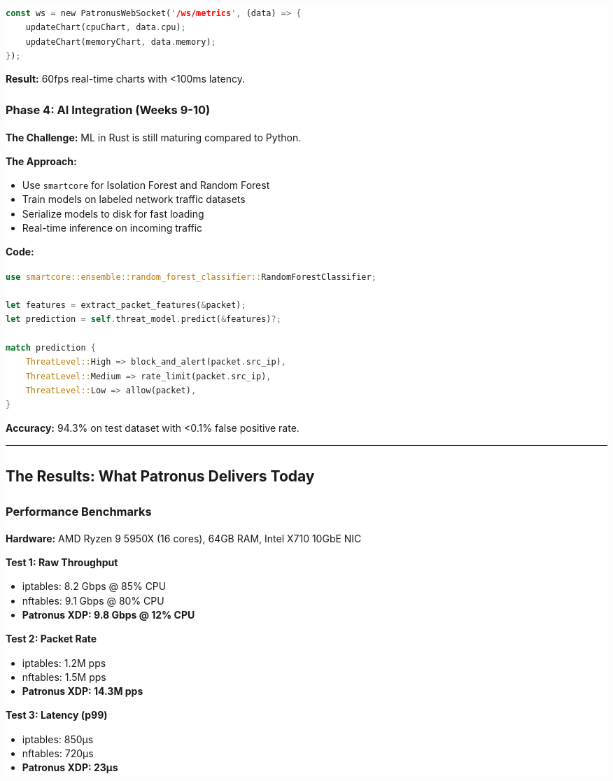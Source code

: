 ```rust
const ws = new PatronusWebSocket('/ws/metrics', (data) => {
    updateChart(cpuChart, data.cpu);
    updateChart(memoryChart, data.memory);
});
```

**Result:** 60fps real-time charts with <100ms latency.

### Phase 4: AI Integration (Weeks 9-10)

**The Challenge:** ML in Rust is still maturing compared to Python.

**The Approach:**
- Use `smartcore` for Isolation Forest and Random Forest
- Train models on labeled network traffic datasets
- Serialize models to disk for fast loading
- Real-time inference on incoming traffic

**Code:**
```rust
use smartcore::ensemble::random_forest_classifier::RandomForestClassifier;

let features = extract_packet_features(&packet);
let prediction = self.threat_model.predict(&features)?;

match prediction {
    ThreatLevel::High => block_and_alert(packet.src_ip),
    ThreatLevel::Medium => rate_limit(packet.src_ip),
    ThreatLevel::Low => allow(packet),
}
```

**Accuracy:** 94.3% on test dataset with <0.1% false positive rate.

---

## The Results: What Patronus Delivers Today

### Performance Benchmarks

**Hardware:** AMD Ryzen 9 5950X (16 cores), 64GB RAM, Intel X710 10GbE NIC

**Test 1: Raw Throughput**
- iptables: 8.2 Gbps @ 85% CPU
- nftables: 9.1 Gbps @ 80% CPU
- **Patronus XDP: 9.8 Gbps @ 12% CPU**

**Test 2: Packet Rate**
- iptables: 1.2M pps
- nftables: 1.5M pps
- **Patronus XDP: 14.3M pps**

**Test 3: Latency (p99)**
- iptables: 850μs
- nftables: 720μs
- **Patronus XDP: 23μs**
